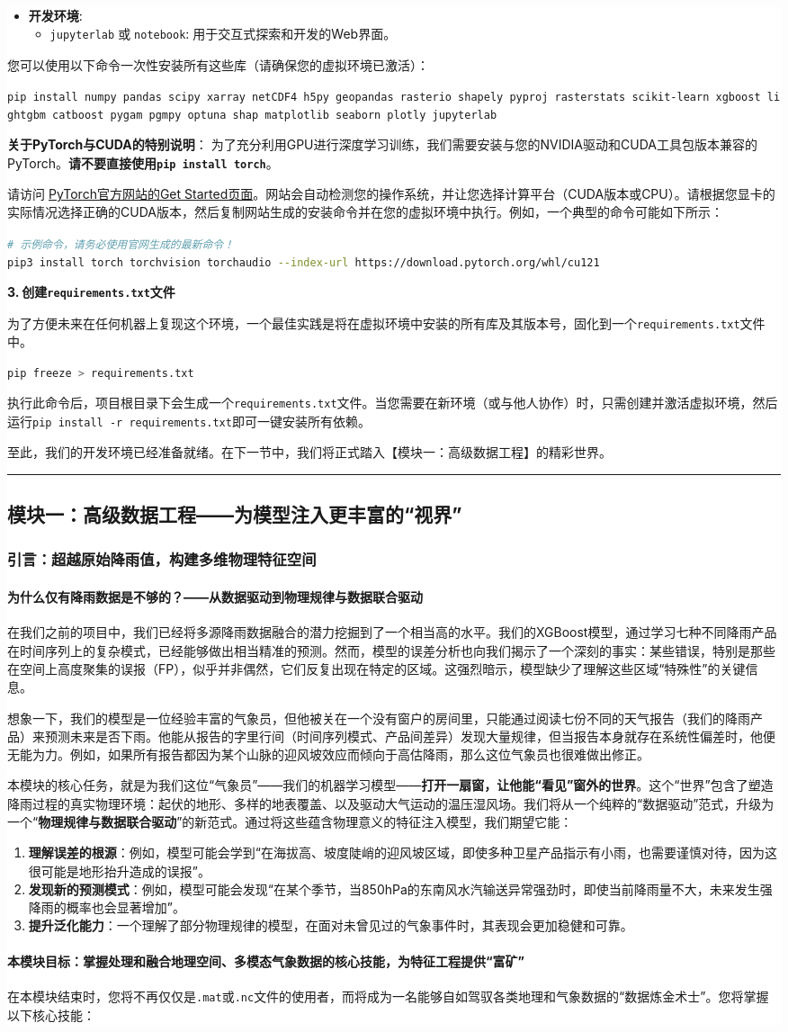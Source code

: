 *   **开发环境**:
    *   `jupyterlab` 或 `notebook`: 用于交互式探索和开发的Web界面。

您可以使用以下命令一次性安装所有这些库（请确保您的虚拟环境已激活）：

```bash
pip install numpy pandas scipy xarray netCDF4 h5py geopandas rasterio shapely pyproj rasterstats scikit-learn xgboost lightgbm catboost pygam pgmpy optuna shap matplotlib seaborn plotly jupyterlab
```

**关于PyTorch与CUDA的特别说明**：
为了充分利用GPU进行深度学习训练，我们需要安装与您的NVIDIA驱动和CUDA工具包版本兼容的PyTorch。**请不要直接使用`pip install torch`**。

请访问 [PyTorch官方网站的Get Started页面](https://pytorch.org/get-started/locally/)。网站会自动检测您的操作系统，并让您选择计算平台（CUDA版本或CPU）。请根据您显卡的实际情况选择正确的CUDA版本，然后复制网站生成的安装命令并在您的虚拟环境中执行。例如，一个典型的命令可能如下所示：

```bash
# 示例命令，请务必使用官网生成的最新命令！
pip3 install torch torchvision torchaudio --index-url https://download.pytorch.org/whl/cu121
```

**3. 创建`requirements.txt`文件**

为了方便未来在任何机器上复现这个环境，一个最佳实践是将在虚拟环境中安装的所有库及其版本号，固化到一个`requirements.txt`文件中。

```bash
pip freeze > requirements.txt
```

执行此命令后，项目根目录下会生成一个`requirements.txt`文件。当您需要在新环境（或与他人协作）时，只需创建并激活虚拟环境，然后运行`pip install -r requirements.txt`即可一键安装所有依赖。

至此，我们的开发环境已经准备就绪。在下一节中，我们将正式踏入【模块一：高级数据工程】的精彩世界。

***

## **模块一：高级数据工程——为模型注入更丰富的“视界”**

### **引言：超越原始降雨值，构建多维物理特征空间**

#### **为什么仅有降雨数据是不够的？——从数据驱动到物理规律与数据联合驱动**

在我们之前的项目中，我们已经将多源降雨数据融合的潜力挖掘到了一个相当高的水平。我们的XGBoost模型，通过学习七种不同降雨产品在时间序列上的复杂模式，已经能够做出相当精准的预测。然而，模型的误差分析也向我们揭示了一个深刻的事实：某些错误，特别是那些在空间上高度聚集的误报（FP），似乎并非偶然，它们反复出现在特定的区域。这强烈暗示，模型缺少了理解这些区域“特殊性”的关键信息。

想象一下，我们的模型是一位经验丰富的气象员，但他被关在一个没有窗户的房间里，只能通过阅读七份不同的天气报告（我们的降雨产品）来预测未来是否下雨。他能从报告的字里行间（时间序列模式、产品间差异）发现大量规律，但当报告本身就存在系统性偏差时，他便无能为力。例如，如果所有报告都因为某个山脉的迎风坡效应而倾向于高估降雨，那么这位气象员也很难做出修正。

本模块的核心任务，就是为我们这位“气象员”——我们的机器学习模型——**打开一扇窗，让他能“看见”窗外的世界**。这个“世界”包含了塑造降雨过程的真实物理环境：起伏的地形、多样的地表覆盖、以及驱动大气运动的温压湿风场。我们将从一个纯粹的“数据驱动”范式，升级为一个“**物理规律与数据联合驱动**”的新范式。通过将这些蕴含物理意义的特征注入模型，我们期望它能：

1.  **理解误差的根源**：例如，模型可能会学到“在海拔高、坡度陡峭的迎风坡区域，即使多种卫星产品指示有小雨，也需要谨慎对待，因为这很可能是地形抬升造成的误报”。
2.  **发现新的预测模式**：例如，模型可能会发现“在某个季节，当850hPa的东南风水汽输送异常强劲时，即使当前降雨量不大，未来发生强降雨的概率也会显著增加”。
3.  **提升泛化能力**：一个理解了部分物理规律的模型，在面对未曾见过的气象事件时，其表现会更加稳健和可靠。

#### **本模块目标：掌握处理和融合地理空间、多模态气象数据的核心技能，为特征工程提供“富矿”**

在本模块结束时，您将不再仅仅是`.mat`或`.nc`文件的使用者，而将成为一名能够自如驾驭各类地理和气象数据的“数据炼金术士”。您将掌握以下核心技能：
